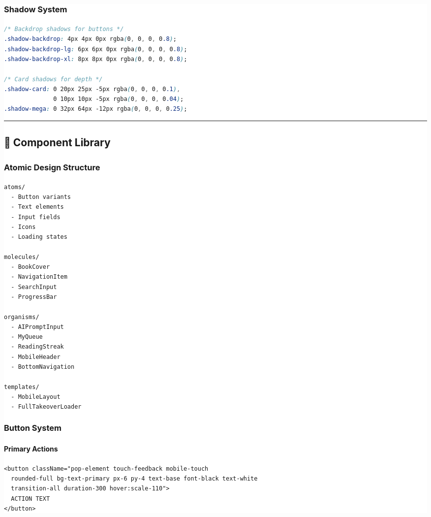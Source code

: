 ### Shadow System
```css
/* Backdrop shadows for buttons */
.shadow-backdrop: 4px 4px 0px rgba(0, 0, 0, 0.8);
.shadow-backdrop-lg: 6px 6px 0px rgba(0, 0, 0, 0.8);
.shadow-backdrop-xl: 8px 8px 0px rgba(0, 0, 0, 0.8);

/* Card shadows for depth */
.shadow-card: 0 20px 25px -5px rgba(0, 0, 0, 0.1), 
              0 10px 10px -5px rgba(0, 0, 0, 0.04);
.shadow-mega: 0 32px 64px -12px rgba(0, 0, 0, 0.25);
```

---

## 🧩 Component Library

### Atomic Design Structure
```
atoms/
  - Button variants
  - Text elements  
  - Input fields
  - Icons
  - Loading states

molecules/
  - BookCover
  - NavigationItem
  - SearchInput
  - ProgressBar

organisms/
  - AIPromptInput
  - MyQueue
  - ReadingStreak
  - MobileHeader
  - BottomNavigation

templates/
  - MobileLayout
  - FullTakeoverLoader
```

### Button System

#### Primary Actions
```tsx
<button className="pop-element touch-feedback mobile-touch 
  rounded-full bg-text-primary px-6 py-4 text-base font-black text-white 
  transition-all duration-300 hover:scale-110">
  ACTION TEXT
</button>
```
